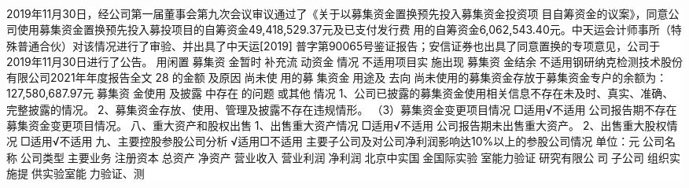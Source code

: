 2019年11月30日，经公司第一届董事会第九次会议审议通过了《关于以募集资金置换预先投入募集资金投资项
目自筹资金的议案》，同意公司使用募集资金置换预先投入募投项目的自筹资金49,418,529.37元及已支付发行费
用的自筹资金6,062,543.40元。中天运会计师事所（特殊普通合伙）对该情况进行了审验、并出具了中天运[2019]
普字第90065号鉴证报告；安信证券也出具了同意置换的专项意见，公司于2019年11月30日进行了公告。
用闲置
募集资
金暂时
补充流
动资金
情况
不适用项目实
施出现
募集资
金结余
不适用钢研纳克检测技术股份有限公司2021年年度报告全文
28
的金额
及原因
尚未使
用的募
集资金
用途及
去向
尚未使用的募集资金存放于募集资金专户的余额为：127,580,687.97元
募集资
金使用
及披露
中存在
的问题
或其他
情况
1、公司已披露的募集资金使用相关信息不存在未及时、真实、准确、完整披露的情况。
2、募集资金存放、使用、管理及披露不存在违规情形。
（3）募集资金变更项目情况
□适用√不适用
公司报告期不存在募集资金变更项目情况。
八、重大资产和股权出售
1、出售重大资产情况
□适用√不适用
公司报告期未出售重大资产。
2、出售重大股权情况
□适用√不适用
九、主要控股参股公司分析
√适用□不适用
主要子公司及对公司净利润影响达10%以上的参股公司情况
单位：元
公司名称
公司类型
主要业务
注册资本
总资产
净资产
营业收入
营业利润
净利润
北京中实国
金国际实验
室能力验证
研究有限公
司
子公司
组织实施提
供实验室能
力验证、测